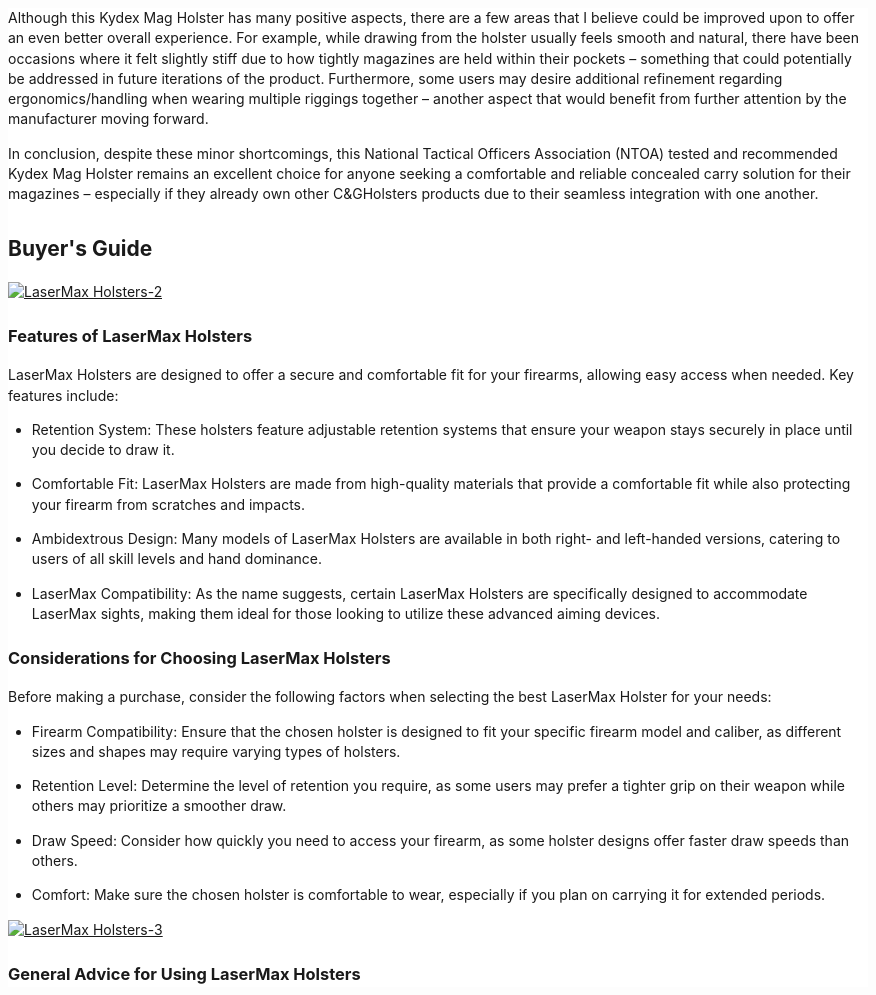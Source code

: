 Although this Kydex Mag Holster has many positive aspects, there are a few areas that I believe could be improved upon to offer an even better overall experience. For example, while drawing from the holster usually feels smooth and natural, there have been occasions where it felt slightly stiff due to how tightly magazines are held within their pockets – something that could potentially be addressed in future iterations of the product. Furthermore, some users may desire additional refinement regarding ergonomics/handling when wearing multiple riggings together – another aspect that would benefit from further attention by the manufacturer moving forward.

In conclusion, despite these minor shortcomings, this National Tactical Officers Association (NTOA) tested and recommended Kydex Mag Holster remains an excellent choice for anyone seeking a comfortable and reliable concealed carry solution for their magazines – especially if they already own other C&GHolsters products due to their seamless integration with one another.

## Buyer's Guide

<div><a href="https://serp.ly/@universityofguns/amazon/lasermax-holsters?utm_source=universityofguns&utm_medium=website&utm_campaign=universityofguns.com&utm_content=lasermax-holsters&utm_term=lasermax-holsters-2"><img src="https://imagedelivery.net/vy2bglCGN6hEeWOnSe2c7A/LaserMax+Holsters-2/public" alt="LaserMax Holsters-2"></a></div>

### Features of LaserMax Holsters

LaserMax Holsters are designed to offer a secure and comfortable fit for your firearms, allowing easy access when needed. Key features include:

- Retention System: These holsters feature adjustable retention systems that ensure your weapon stays securely in place until you decide to draw it.

- Comfortable Fit: LaserMax Holsters are made from high-quality materials that provide a comfortable fit while also protecting your firearm from scratches and impacts.

- Ambidextrous Design: Many models of LaserMax Holsters are available in both right- and left-handed versions, catering to users of all skill levels and hand dominance.

- LaserMax Compatibility: As the name suggests, certain LaserMax Holsters are specifically designed to accommodate LaserMax sights, making them ideal for those looking to utilize these advanced aiming devices.

### Considerations for Choosing LaserMax Holsters

Before making a purchase, consider the following factors when selecting the best LaserMax Holster for your needs:

- Firearm Compatibility: Ensure that the chosen holster is designed to fit your specific firearm model and caliber, as different sizes and shapes may require varying types of holsters.

- Retention Level: Determine the level of retention you require, as some users may prefer a tighter grip on their weapon while others may prioritize a smoother draw.

- Draw Speed: Consider how quickly you need to access your firearm, as some holster designs offer faster draw speeds than others.

- Comfort: Make sure the chosen holster is comfortable to wear, especially if you plan on carrying it for extended periods.

<div><a href="https://serp.ly/@universityofguns/amazon/lasermax-holsters?utm_source=universityofguns&utm_medium=website&utm_campaign=universityofguns.com&utm_content=lasermax-holsters&utm_term=lasermax-holsters-3"><img src="https://imagedelivery.net/vy2bglCGN6hEeWOnSe2c7A/LaserMax+Holsters-3/public" alt="LaserMax Holsters-3"></a></div>

### General Advice for Using LaserMax Holsters
